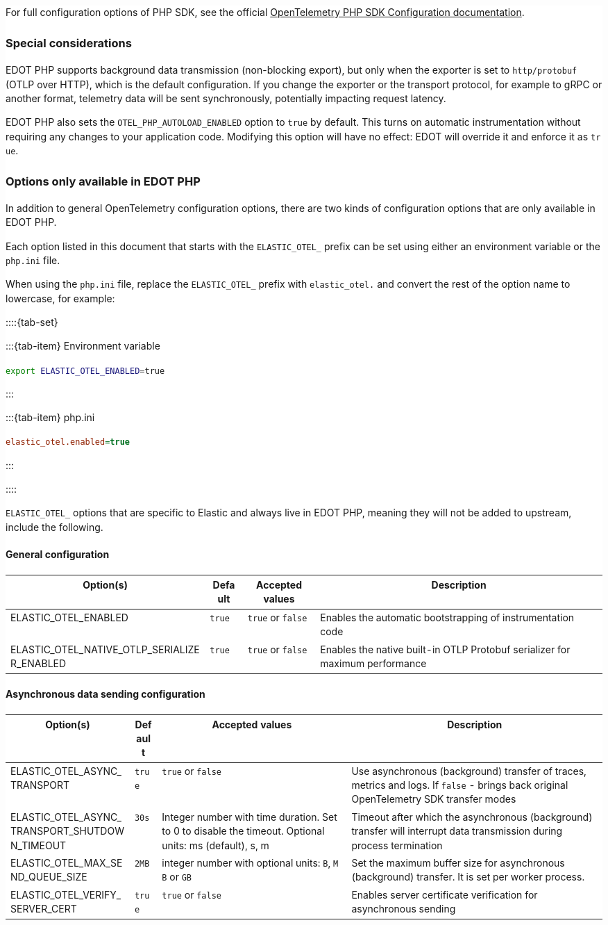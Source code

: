 For full configuration options of PHP SDK, see the official [OpenTelemetry PHP SDK Configuration documentation](https://opentelemetry.io/docs/languages/php/sdk/#configuration).

### Special considerations

EDOT PHP supports background data transmission (non-blocking export), but only when the exporter is set to `http/protobuf` (OTLP over HTTP), which is the default configuration.
If you change the exporter or the transport protocol, for example to gRPC or another format, telemetry data will be sent synchronously, potentially impacting request latency.

EDOT PHP also sets the `OTEL_PHP_AUTOLOAD_ENABLED` option to `true` by default. This turns on automatic instrumentation without requiring any changes to your application code.
Modifying this option will have no effect: EDOT will override it and enforce it as `true`.

### Options only available in EDOT PHP

In addition to general OpenTelemetry configuration options, there are two kinds of configuration options that are only available in EDOT PHP.

Each option listed in this document that starts with the `ELASTIC_OTEL_` prefix can be set using either an environment variable or the `php.ini` file.

When using the `php.ini` file, replace the `ELASTIC_OTEL_` prefix with `elastic_otel.` and convert the rest of the option name to lowercase, for example:

::::{tab-set}

:::{tab-item} Environment variable
```bash
export ELASTIC_OTEL_ENABLED=true
```
:::

:::{tab-item} php.ini
```ini
elastic_otel.enabled=true
```
:::

::::

`ELASTIC_OTEL_` options that are specific to Elastic and always live in EDOT PHP, meaning they will not be added to upstream, include the following.

#### General configuration

| Option(s)            | Default | Accepted values | Description                                                 |
| -------------------- | ------- | --------------- | ----------------------------------------------------------- |
| ELASTIC_OTEL_ENABLED | `true`    | `true` or `false`   | Enables the automatic bootstrapping of instrumentation code |
| ELASTIC_OTEL_NATIVE_OTLP_SERIALIZER_ENABLED   | `true`    | `true` or `false`   | Enables the native built-in OTLP Protobuf serializer for maximum performance |

#### Asynchronous data sending configuration

| Option(s)                                     | Default | Accepted values                                                                                         | Description                                                                                                                          |
| --------------------------------------------- | ------- | ------------------------------------------------------------------------------------------------------- | ------------------------------------------------------------------------------------------------------------------------------------ |
| ELASTIC_OTEL_ASYNC_TRANSPORT                  | `true`    | `true` or `false`                                                                                           | Use asynchronous (background) transfer of traces, metrics and logs. If `false` - brings back original OpenTelemetry SDK transfer modes |
| ELASTIC_OTEL_ASYNC_TRANSPORT_SHUTDOWN_TIMEOUT | `30s`     | Integer number with time duration. Set to 0 to disable the timeout. Optional units: ms (default), s, m | Timeout after which the asynchronous (background) transfer will interrupt data transmission during process termination               |
| ELASTIC_OTEL_MAX_SEND_QUEUE_SIZE              | `2MB`     | integer number with optional units: `B`, `MB` or `GB`                                                         | Set the maximum buffer size for asynchronous (background) transfer. It is set per worker process.                                    |
| ELASTIC_OTEL_VERIFY_SERVER_CERT               | `true`    | `true` or `false`                                                                                           | Enables server certificate verification for asynchronous sending                                                                     |
